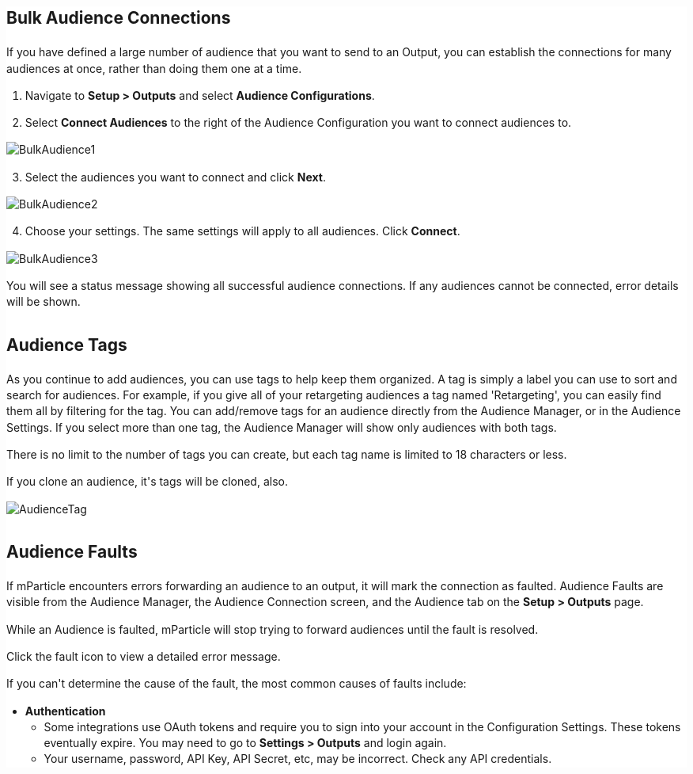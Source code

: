
## Bulk Audience Connections

If you have defined a large number of audience that you want to send to an Output, you can establish the connections for many audiences at once, rather than doing them one at a time.

1. Navigate to **Setup > Outputs** and select **Audience Configurations**.

2. Select **Connect Audiences** to the right of the Audience Configuration you want to connect audiences to.

![BulkAudience1](/images/Platform-Update-Audiences-Bulk-Audience-Connections-Step2-042019.png)

3. Select the audiences you want to connect and click **Next**.

![BulkAudience2](/images/Platform-Update-Audience-Bulk-Audiences2-042019.png)

4. Choose your settings. The same settings will apply to all audiences. Click **Connect**.

![BulkAudience3](/images/Platform-Update-Audience-Bulk-Audiences3-042019.png)

You will see a status message showing all successful audience connections. If any audiences cannot be connected, error details will be shown.

## Audience Tags

As you continue to add audiences, you can use tags to help keep them organized. A tag is simply a label you can use to sort and search for audiences. For example, if you give all of your retargeting audiences a tag named 'Retargeting', you can easily find them all by filtering for the tag. You can add/remove tags for an audience directly from the Audience Manager, or in the Audience Settings. If you select more than one tag, the Audience Manager will show only audiences with both tags.

There is no limit to the number of tags you can create, but each tag name is limited to 18 characters or less.

If you clone an audience, it's tags will be cloned, also.

![AudienceTag](/images/audiences-tag.gif)

## Audience Faults

If mParticle encounters errors forwarding an audience to an output, it will mark the connection as faulted. Audience Faults are visible from the Audience Manager, the Audience Connection screen, and the Audience tab on the **Setup > Outputs** page.

While an Audience is faulted, mParticle will stop trying to forward audiences until the fault is resolved.

Click the fault icon to view a detailed error message.

If you can't determine the cause of the fault, the most common causes of faults include:

* **Authentication**
    * Some integrations use OAuth tokens and require you to sign into your account in the Configuration Settings. These tokens eventually expire. You may need to go to **Settings > Outputs** and login again.
    * Your username, password, API Key, API Secret, etc, may be incorrect. Check any API credentials.
